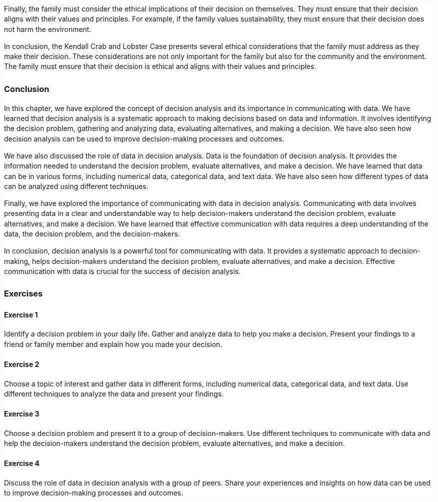 Finally, the family must consider the ethical implications of their decision on themselves. They must ensure that their decision aligns with their values and principles. For example, if the family values sustainability, they must ensure that their decision does not harm the environment.

In conclusion, the Kendall Crab and Lobster Case presents several ethical considerations that the family must address as they make their decision. These considerations are not only important for the family but also for the community and the environment. The family must ensure that their decision is ethical and aligns with their values and principles.

### Conclusion

In this chapter, we have explored the concept of decision analysis and its importance in communicating with data. We have learned that decision analysis is a systematic approach to making decisions based on data and information. It involves identifying the decision problem, gathering and analyzing data, evaluating alternatives, and making a decision. We have also seen how decision analysis can be used to improve decision-making processes and outcomes.

We have also discussed the role of data in decision analysis. Data is the foundation of decision analysis. It provides the information needed to understand the decision problem, evaluate alternatives, and make a decision. We have learned that data can be in various forms, including numerical data, categorical data, and text data. We have also seen how different types of data can be analyzed using different techniques.

Finally, we have explored the importance of communicating with data in decision analysis. Communicating with data involves presenting data in a clear and understandable way to help decision-makers understand the decision problem, evaluate alternatives, and make a decision. We have learned that effective communication with data requires a deep understanding of the data, the decision problem, and the decision-makers.

In conclusion, decision analysis is a powerful tool for communicating with data. It provides a systematic approach to decision-making, helps decision-makers understand the decision problem, evaluate alternatives, and make a decision. Effective communication with data is crucial for the success of decision analysis.

### Exercises

#### Exercise 1
Identify a decision problem in your daily life. Gather and analyze data to help you make a decision. Present your findings to a friend or family member and explain how you made your decision.

#### Exercise 2
Choose a topic of interest and gather data in different forms, including numerical data, categorical data, and text data. Use different techniques to analyze the data and present your findings.

#### Exercise 3
Choose a decision problem and present it to a group of decision-makers. Use different techniques to communicate with data and help the decision-makers understand the decision problem, evaluate alternatives, and make a decision.

#### Exercise 4
Discuss the role of data in decision analysis with a group of peers. Share your experiences and insights on how data can be used to improve decision-making processes and outcomes.
